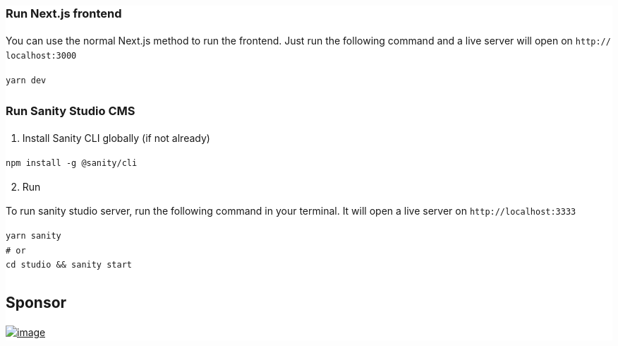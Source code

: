 
### Run Next.js frontend

You can use the normal Next.js method to run the frontend. Just run the following command and a live server will open on `http://localhost:3000`

```
yarn dev
```


### Run Sanity Studio CMS

1. Install Sanity CLI globally (if not already)

```
npm install -g @sanity/cli
```

2. Run 

To run sanity studio server, run the following command in your terminal.  It will open a live server on `http://localhost:3333`

```
yarn sanity
# or
cd studio && sanity start
```

## Sponsor

<a href="https://vercel.com/?utm_source=web3templates&amp;utm_campaign=oss" rel="nofollow"><img src="https://camo.githubusercontent.com/37b009b52b3a9af7886f52e75cd76d1b32fef331ab1dc2108089c0ced0b7635f/68747470733a2f2f7777772e6461746f636d732d6173736574732e636f6d2f33313034392f313631383938333239372d706f77657265642d62792d76657263656c2e737667" alt="image" style="max-width: 70%;"></a>
